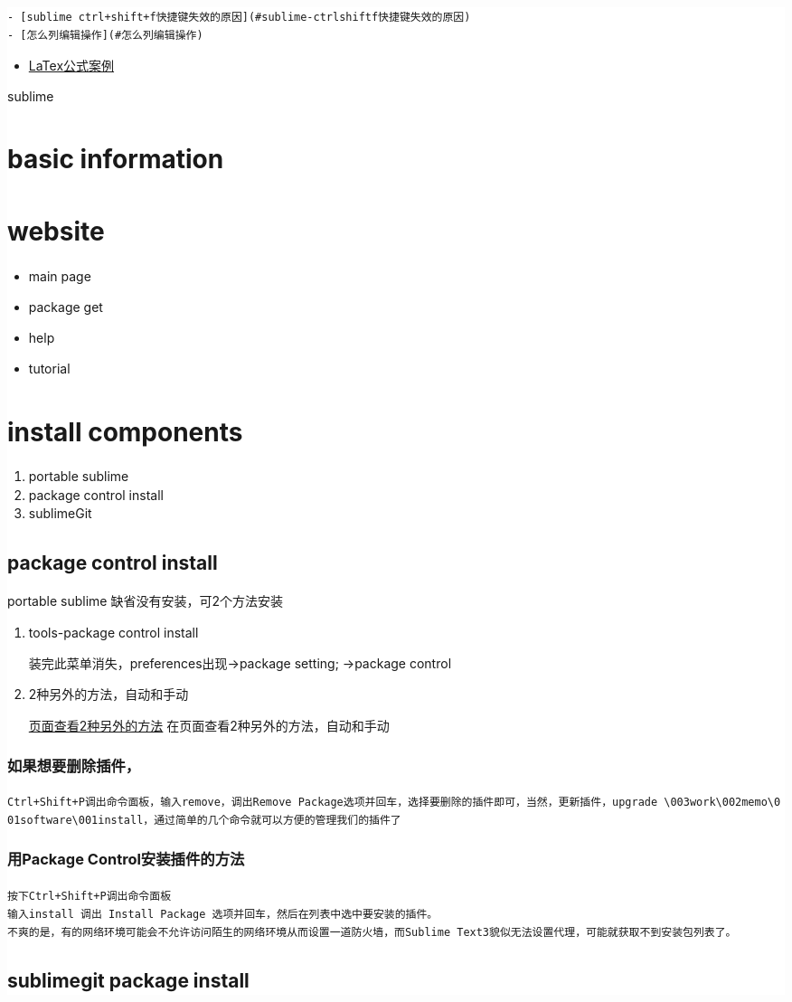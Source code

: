     - [sublime ctrl+shift+f快捷键失效的原因](#sublime-ctrlshiftf快捷键失效的原因)
    - [怎么列编辑操作](#怎么列编辑操作)
- [LaTex公式案例](#latex公式案例)



sublime

# basic information

# website

- main page

- package get

- help

- tutorial


# install components

1. portable sublime
2. package control install
3. sublimeGit

## package control install

portable sublime 缺省没有安装，可2个方法安装

1. tools-package control install

    装完此菜单消失，preferences出现->package setting; ->package control

2. 2种另外的方法，自动和手动
   
   [页面查看2种另外的方法](https://packagecontrol.io/installation)
    在页面查看2种另外的方法，自动和手动


### 如果想要删除插件，

    Ctrl+Shift+P调出命令面板，输入remove，调出Remove Package选项并回车，选择要删除的插件即可，当然，更新插件，upgrade \003work\002memo\001software\001install，通过简单的几个命令就可以方便的管理我们的插件了


### 用Package Control安装插件的方法

    按下Ctrl+Shift+P调出命令面板
    输入install 调出 Install Package 选项并回车，然后在列表中选中要安装的插件。
    不爽的是，有的网络环境可能会不允许访问陌生的网络环境从而设置一道防火墙，而Sublime Text3貌似无法设置代理，可能就获取不到安装包列表了。

## sublimegit package install
